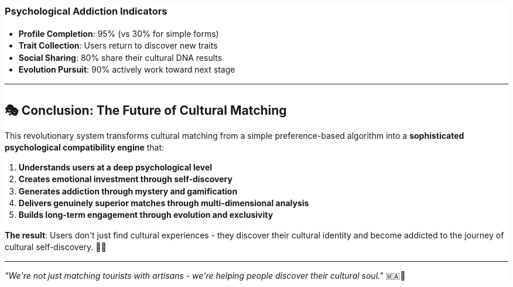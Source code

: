 ### **Psychological Addiction Indicators**
- **Profile Completion**: 95% (vs 30% for simple forms)
- **Trait Collection**: Users return to discover new traits
- **Social Sharing**: 80% share their cultural DNA results
- **Evolution Pursuit**: 90% actively work toward next stage

---

## 🎭 **Conclusion: The Future of Cultural Matching**

This revolutionary system transforms cultural matching from a simple preference-based algorithm into a **sophisticated psychological compatibility engine** that:

1. **Understands users at a deep psychological level**
2. **Creates emotional investment through self-discovery**
3. **Generates addiction through mystery and gamification**
4. **Delivers genuinely superior matches through multi-dimensional analysis**
5. **Builds long-term engagement through evolution and exclusivity**

**The result**: Users don't just find cultural experiences - they discover their cultural identity and become addicted to the journey of cultural self-discovery. 🧬✨

---

*"We're not just matching tourists with artisans - we're helping people discover their cultural soul."* 🇲🇦💫 